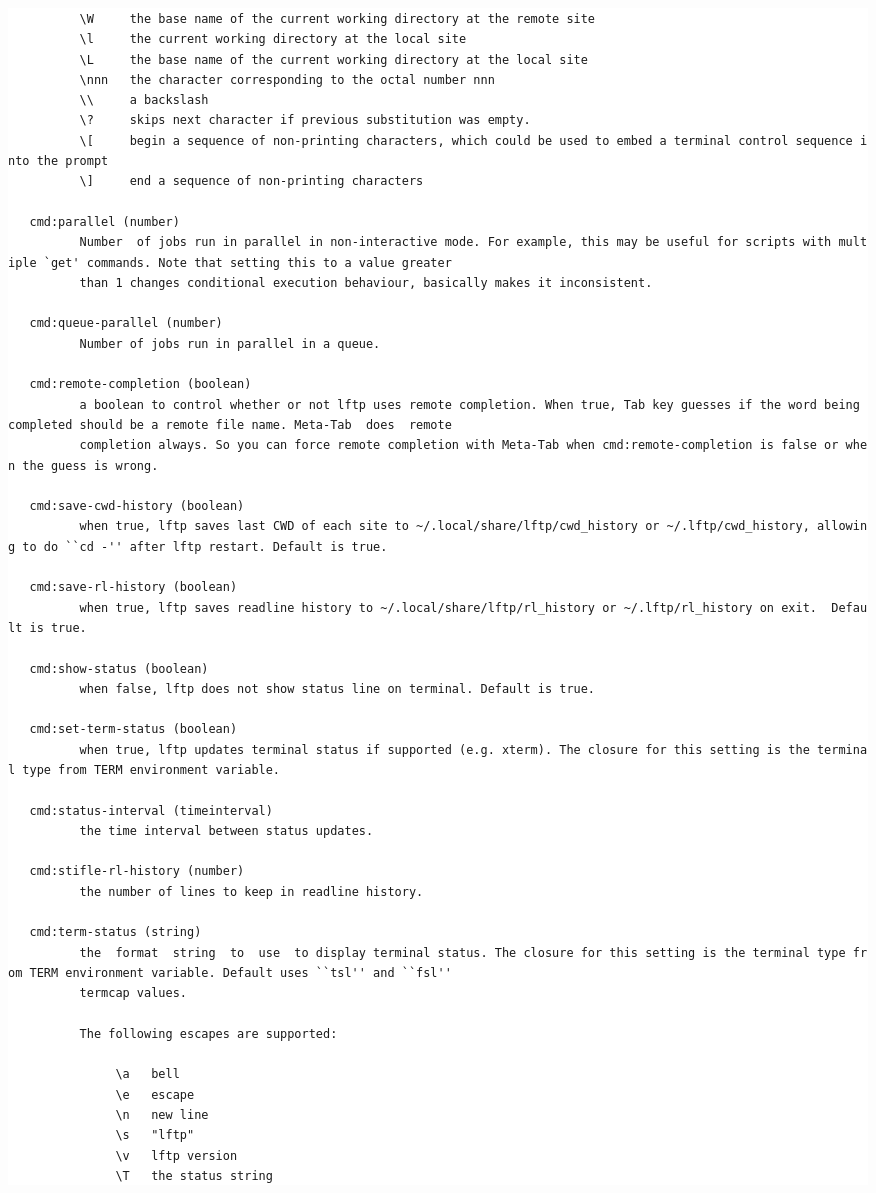               \W     the base name of the current working directory at the remote site
              \l     the current working directory at the local site
              \L     the base name of the current working directory at the local site
              \nnn   the character corresponding to the octal number nnn
              \\     a backslash
              \?     skips next character if previous substitution was empty.
              \[     begin a sequence of non-printing characters, which could be used to embed a terminal control sequence into the prompt
              \]     end a sequence of non-printing characters

       cmd:parallel (number)
              Number  of jobs run in parallel in non-interactive mode. For example, this may be useful for scripts with multiple `get' commands. Note that setting this to a value greater
              than 1 changes conditional execution behaviour, basically makes it inconsistent.

       cmd:queue-parallel (number)
              Number of jobs run in parallel in a queue.

       cmd:remote-completion (boolean)
              a boolean to control whether or not lftp uses remote completion. When true, Tab key guesses if the word being completed should be a remote file name. Meta-Tab  does  remote
              completion always. So you can force remote completion with Meta-Tab when cmd:remote-completion is false or when the guess is wrong.

       cmd:save-cwd-history (boolean)
              when true, lftp saves last CWD of each site to ~/.local/share/lftp/cwd_history or ~/.lftp/cwd_history, allowing to do ``cd -'' after lftp restart. Default is true.

       cmd:save-rl-history (boolean)
              when true, lftp saves readline history to ~/.local/share/lftp/rl_history or ~/.lftp/rl_history on exit.  Default is true.

       cmd:show-status (boolean)
              when false, lftp does not show status line on terminal. Default is true.

       cmd:set-term-status (boolean)
              when true, lftp updates terminal status if supported (e.g. xterm). The closure for this setting is the terminal type from TERM environment variable.

       cmd:status-interval (timeinterval)
              the time interval between status updates.

       cmd:stifle-rl-history (number)
              the number of lines to keep in readline history.

       cmd:term-status (string)
              the  format  string  to  use  to display terminal status. The closure for this setting is the terminal type from TERM environment variable. Default uses ``tsl'' and ``fsl''
              termcap values.

              The following escapes are supported:

                   \a   bell
                   \e   escape
                   \n   new line
                   \s   "lftp"
                   \v   lftp version
                   \T   the status string
